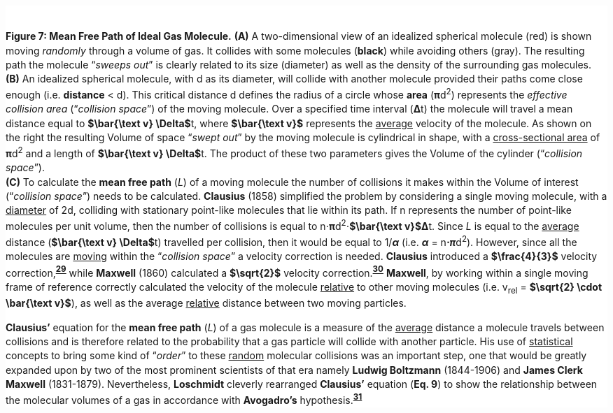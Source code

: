 



<div class="Border">

<figure align="center">
<img src="images/MFPath.jpg" alt="" width="800px"/>
</figure>

**Figure 7: Mean Free Path of Ideal Gas Molecule.** **(A)** <a id="MFP"></a>A two-dimensional view of an idealized spherical molecule (<span id="Red">red</span>) is shown moving <i>randomly</i> through a volume of gas. It collides with some molecules (<b>black</b>) while avoiding others (<span id="Gray">gray</span>). The resulting path the molecule “<i>sweeps out</i>” is clearly related to its size (diameter) as well as the density of the surrounding gas molecules.  
<b>(B)</b> An idealized spherical molecule, with <span id="Red">d</span> as its diameter, will collide with another molecule provided their paths come close enough (i.e. <b>distance</b> \< <span id="Red">d</span>). This critical distance <span id="Red">d</span> defines the radius of a circle whose <b>area</b> (<b>π</b><span id="Red">d</span><sup>2</sup>) represents the <i>effective collision area</i> (“<i>collision space</i>”) of the moving molecule. Over a specified <span id="Red">t</span>ime interval (<b>Δ</b><span id="Red">t</span>) the molecule will travel a mean distance equal to <b>$\bar{\text v} \Delta$</b><span id="Red">t</span>, where <b>$\bar{\text v}$</b> represents the <u>average</u> velocity of the molecule. As shown on the right the resulting <span id="Dpurp">V</span>olume of space “<i>swept out</i>” by the moving molecule is cylindrical in shape, with a <u>cross-sectional area</u> of <b>π</b><span id="Red">d</span><sup>2</sup> and a length of <b>$\bar{\text v} \Delta$</b><span id="Red">t</span>. The product of these two parameters gives the <span id="Dpurp">V</span>olume of the cylinder (“<i>collision space</i>”).  
<b>(C)</b> To calculate the <b>mean free path</b> (<span id="Dred">$L$</span>) of a moving molecule the number of collisions it makes within the <span id="Dpurp">V</span>olume of interest (“<i>collision space</i>”) needs to be calculated. <b>Clausius</b> (1858) simplified the problem by considering a single moving molecule, with a <u>diameter</u> of 2<span id="Red">d</span>, colliding with stationary point-like molecules that lie within its path. If <span id="Red">n</span> represents the number of point-like molecules per unit volume, then the number of collisions is equal to <span id="Red">n</span>⋅<b>π</b><span id="Red">d</span><sup>2</sup>⋅<b>$\bar{\text v}$</b><b>Δ</b><span id="Red">t</span>. Since <span id="Dred">$L$</span> is equal to the <u>average</u> distance (<b>$\bar{\text v} \Delta$</b><span id="Red">t</span>) travelled per collision, then it would be equal to 1/<b>$\alpha$</b> (i.e. <b>$\alpha$</b> = <span id="Red">n</span><b>$\cdot \pi$</b><span id="Red">d</span><sup>2</sup>). However, since all the molecules are <u>moving</u> within the “<i>collision space</i>” a velocity correction is needed. <b>Clausius</b> introduced a <b>$\frac{4}{3}$</b> velocity correction,<b><sup>[29](#ref-clausius_dynamical_1860)</sup></b> while <b>Maxwell</b> (1860) calculated a <b>$\sqrt{2}$</b> velocity correction.<b><sup>[30](#ref-maxwell_v_1860)</sup></b> <b>Maxwell</b>, by working within a single moving frame of reference correctly calculated the velocity of the molecule <u>relative</u> to other moving molecules (i.e. <span id="Red">v</span><sub>rel</sub> = <b>$\sqrt{2} \cdot \bar{\text v}$</b>), as well as the average <u>relative</u> distance between two moving particles.

</div>





**Clausius’** equation for the **mean free path** (<span id="Dred"><i>L</i></span>) of a gas molecule is a measure of the <u>average</u> distance a molecule travels between collisions and is therefore related to the probability that a gas particle will collide with another particle. His use of <u>statistical</u> concepts to bring some kind of “*order*” to these <u>random</u> molecular collisions was an important step, one that would be greatly expanded upon by two of the most prominent scientists of that era namely **Ludwig Boltzmann** (1844-1906) and **James Clerk Maxwell** (1831-1879). Nevertheless, **Loschmidt** cleverly rearranged **Clausius’** equation (<b>Eq. 9</b>) to show the relationship between the molecular volumes of a gas in accordance with **Avogadro’s** hypothesis.**<sup>[31](#ref-clausius_mean_1859)</sup>**
